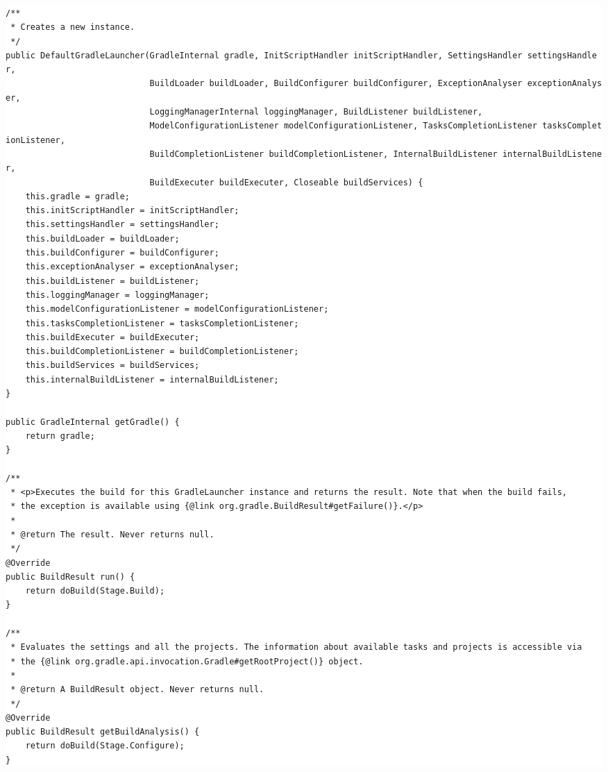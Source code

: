     /**
     * Creates a new instance.
     */
    public DefaultGradleLauncher(GradleInternal gradle, InitScriptHandler initScriptHandler, SettingsHandler settingsHandler,
                                 BuildLoader buildLoader, BuildConfigurer buildConfigurer, ExceptionAnalyser exceptionAnalyser,
                                 LoggingManagerInternal loggingManager, BuildListener buildListener,
                                 ModelConfigurationListener modelConfigurationListener, TasksCompletionListener tasksCompletionListener,
                                 BuildCompletionListener buildCompletionListener, InternalBuildListener internalBuildListener,
                                 BuildExecuter buildExecuter, Closeable buildServices) {
        this.gradle = gradle;
        this.initScriptHandler = initScriptHandler;
        this.settingsHandler = settingsHandler;
        this.buildLoader = buildLoader;
        this.buildConfigurer = buildConfigurer;
        this.exceptionAnalyser = exceptionAnalyser;
        this.buildListener = buildListener;
        this.loggingManager = loggingManager;
        this.modelConfigurationListener = modelConfigurationListener;
        this.tasksCompletionListener = tasksCompletionListener;
        this.buildExecuter = buildExecuter;
        this.buildCompletionListener = buildCompletionListener;
        this.buildServices = buildServices;
        this.internalBuildListener = internalBuildListener;
    }

    public GradleInternal getGradle() {
        return gradle;
    }

    /**
     * <p>Executes the build for this GradleLauncher instance and returns the result. Note that when the build fails,
     * the exception is available using {@link org.gradle.BuildResult#getFailure()}.</p>
     *
     * @return The result. Never returns null.
     */
    @Override
    public BuildResult run() {
        return doBuild(Stage.Build);
    }

    /**
     * Evaluates the settings and all the projects. The information about available tasks and projects is accessible via
     * the {@link org.gradle.api.invocation.Gradle#getRootProject()} object.
     *
     * @return A BuildResult object. Never returns null.
     */
    @Override
    public BuildResult getBuildAnalysis() {
        return doBuild(Stage.Configure);
    }
